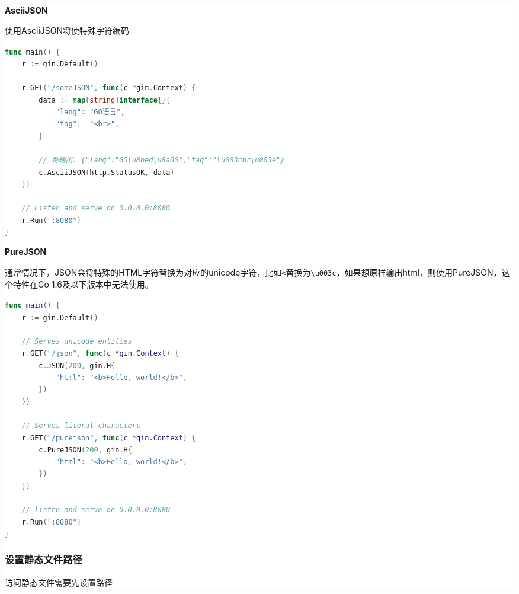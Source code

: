 **AsciiJSON**

使用AsciiJSON将使特殊字符编码

```go
func main() {
    r := gin.Default()

    r.GET("/someJSON", func(c *gin.Context) {
        data := map[string]interface{}{
            "lang": "GO语言",
            "tag":  "<br>",
        }

        // 将输出: {"lang":"GO\u8bed\u8a00","tag":"\u003cbr\u003e"}
        c.AsciiJSON(http.StatusOK, data)
    })

    // Listen and serve on 0.0.0.0:8080
    r.Run(":8080")
}
```

**PureJSON**

通常情况下，JSON会将特殊的HTML字符替换为对应的unicode字符，比如`<`替换为`\u003c`，如果想原样输出html，则使用PureJSON，这个特性在Go 1.6及以下版本中无法使用。

```swift
func main() {
    r := gin.Default()

    // Serves unicode entities
    r.GET("/json", func(c *gin.Context) {
        c.JSON(200, gin.H{
            "html": "<b>Hello, world!</b>",
        })
    })

    // Serves literal characters
    r.GET("/purejson", func(c *gin.Context) {
        c.PureJSON(200, gin.H{
            "html": "<b>Hello, world!</b>",
        })
    })

    // listen and serve on 0.0.0.0:8080
    r.Run(":8080")
}
```

### 设置静态文件路径

访问静态文件需要先设置路径
